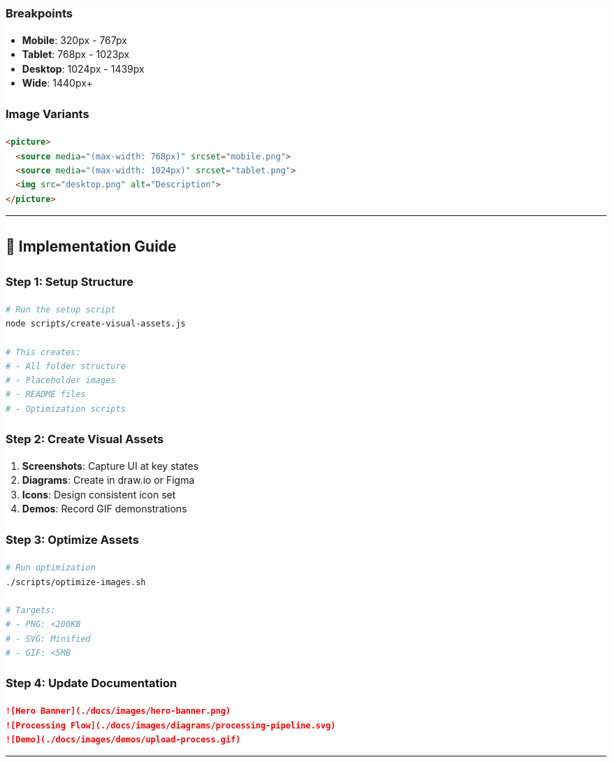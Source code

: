 ### Breakpoints
- **Mobile**: 320px - 767px
- **Tablet**: 768px - 1023px
- **Desktop**: 1024px - 1439px
- **Wide**: 1440px+

### Image Variants
```html
<picture>
  <source media="(max-width: 768px)" srcset="mobile.png">
  <source media="(max-width: 1024px)" srcset="tablet.png">
  <img src="desktop.png" alt="Description">
</picture>
```

---

## 🚀 Implementation Guide

### Step 1: Setup Structure
```bash
# Run the setup script
node scripts/create-visual-assets.js

# This creates:
# - All folder structure
# - Placeholder images
# - README files
# - Optimization scripts
```

### Step 2: Create Visual Assets
1. **Screenshots**: Capture UI at key states
2. **Diagrams**: Create in draw.io or Figma
3. **Icons**: Design consistent icon set
4. **Demos**: Record GIF demonstrations

### Step 3: Optimize Assets
```bash
# Run optimization
./scripts/optimize-images.sh

# Targets:
# - PNG: <200KB
# - SVG: Minified
# - GIF: <5MB
```

### Step 4: Update Documentation
```markdown
![Hero Banner](./docs/images/hero-banner.png)
![Processing Flow](./docs/images/diagrams/processing-pipeline.svg)
![Demo](./docs/images/demos/upload-process.gif)
```

---